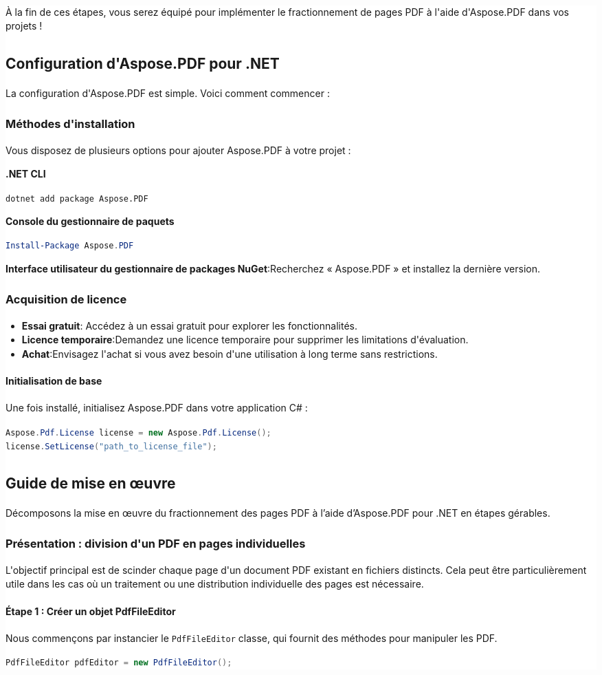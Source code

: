 À la fin de ces étapes, vous serez équipé pour implémenter le fractionnement de pages PDF à l'aide d'Aspose.PDF dans vos projets !

## Configuration d'Aspose.PDF pour .NET

La configuration d'Aspose.PDF est simple. Voici comment commencer :

### Méthodes d'installation
Vous disposez de plusieurs options pour ajouter Aspose.PDF à votre projet :

**.NET CLI**
```bash
dotnet add package Aspose.PDF
```

**Console du gestionnaire de paquets**
```powershell
Install-Package Aspose.PDF
```

**Interface utilisateur du gestionnaire de packages NuGet**:Recherchez « Aspose.PDF » et installez la dernière version.

### Acquisition de licence
- **Essai gratuit**: Accédez à un essai gratuit pour explorer les fonctionnalités.
- **Licence temporaire**:Demandez une licence temporaire pour supprimer les limitations d'évaluation.
- **Achat**:Envisagez l'achat si vous avez besoin d'une utilisation à long terme sans restrictions.

#### Initialisation de base
Une fois installé, initialisez Aspose.PDF dans votre application C# :
```csharp
Aspose.Pdf.License license = new Aspose.Pdf.License();
license.SetLicense("path_to_license_file");
```

## Guide de mise en œuvre

Décomposons la mise en œuvre du fractionnement des pages PDF à l’aide d’Aspose.PDF pour .NET en étapes gérables.

### Présentation : division d'un PDF en pages individuelles

L'objectif principal est de scinder chaque page d'un document PDF existant en fichiers distincts. Cela peut être particulièrement utile dans les cas où un traitement ou une distribution individuelle des pages est nécessaire.

#### Étape 1 : Créer un objet PdfFileEditor
Nous commençons par instancier le `PdfFileEditor` classe, qui fournit des méthodes pour manipuler les PDF.
```csharp
PdfFileEditor pdfEditor = new PdfFileEditor();
```
